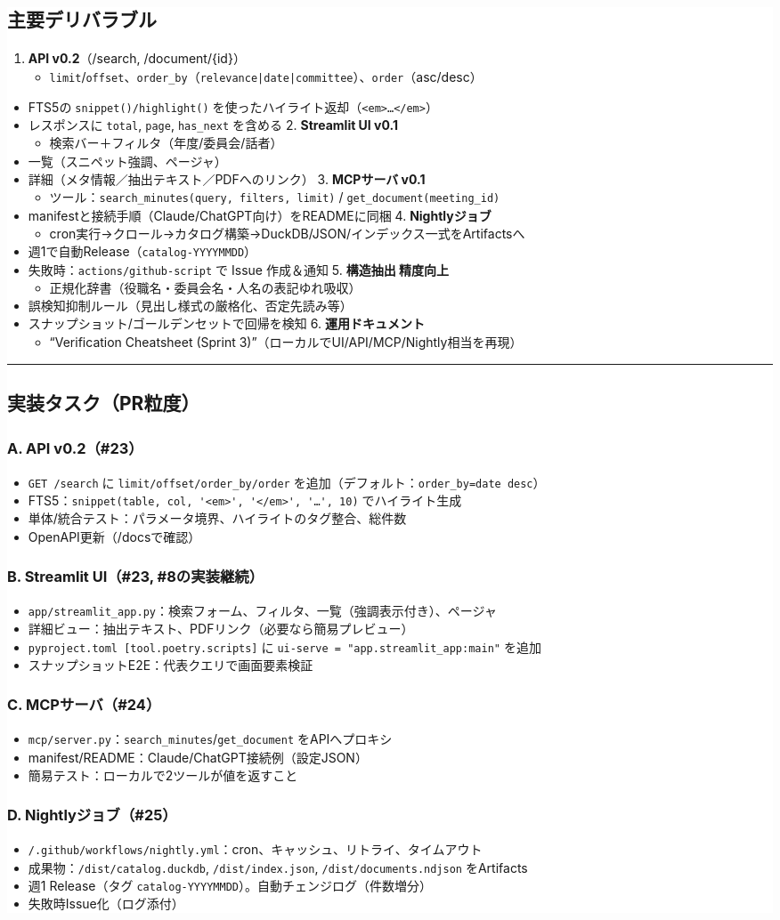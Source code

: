 主要デリバラブル
--------

1.  **API v0.2**（/search, /document/{id}）
    *   `limit`/`offset`、`order_by`（`relevance|date|committee`）、`order`（asc/desc）
*   FTS5の `snippet()/highlight()` を使ったハイライト返却（`<em>…</em>`）
*   レスポンスに `total`, `page`, `has_next` を含める
    2.  **Streamlit UI v0.1**
    *   検索バー＋フィルタ（年度/委員会/話者）
*   一覧（スニペット強調、ページャ）
*   詳細（メタ情報／抽出テキスト／PDFへのリンク）
    3.  **MCPサーバ v0.1**
    *   ツール：`search_minutes(query, filters, limit)` / `get_document(meeting_id)`
*   manifestと接続手順（Claude/ChatGPT向け）をREADMEに同梱
    4.  **Nightlyジョブ**
    *   cron実行→クロール→カタログ構築→DuckDB/JSON/インデックス一式をArtifactsへ
*   週1で自動Release（`catalog-YYYYMMDD`）
*   失敗時：`actions/github-script` で Issue 作成＆通知
    5.  **構造抽出 精度向上**
    *   正規化辞書（役職名・委員会名・人名の表記ゆれ吸収）
*   誤検知抑制ルール（見出し様式の厳格化、否定先読み等）
*   スナップショット/ゴールデンセットで回帰を検知
    6.  **運用ドキュメント**
    *   “Verification Cheatsheet (Sprint 3)”（ローカルでUI/API/MCP/Nightly相当を再現）

* * *

実装タスク（PR粒度）
-----------

### A. API v0.2（#23）

*    `GET /search` に `limit/offset/order_by/order` を追加（デフォルト：`order_by=date desc`）
*    FTS5：`snippet(table, col, '<em>', '</em>', '…', 10)` でハイライト生成
*    単体/統合テスト：パラメータ境界、ハイライトのタグ整合、総件数
*    OpenAPI更新（/docsで確認）

### B. Streamlit UI（#23, #8の実装継続）

*    `app/streamlit_app.py`：検索フォーム、フィルタ、一覧（強調表示付き）、ページャ
*    詳細ビュー：抽出テキスト、PDFリンク（必要なら簡易プレビュー）
*    `pyproject.toml [tool.poetry.scripts]` に `ui-serve = "app.streamlit_app:main"` を追加
*    スナップショットE2E：代表クエリで画面要素検証

### C. MCPサーバ（#24）

*    `mcp/server.py`：`search_minutes`/`get_document` をAPIへプロキシ
*    manifest/README：Claude/ChatGPT接続例（設定JSON）
*    簡易テスト：ローカルで2ツールが値を返すこと

### D. Nightlyジョブ（#25）

*    `/.github/workflows/nightly.yml`：cron、キャッシュ、リトライ、タイムアウト
*    成果物：`/dist/catalog.duckdb`, `/dist/index.json`, `/dist/documents.ndjson` をArtifacts
*    週1 Release（タグ `catalog-YYYYMMDD`）。自動チェンジログ（件数増分）
*    失敗時Issue化（ログ添付）
